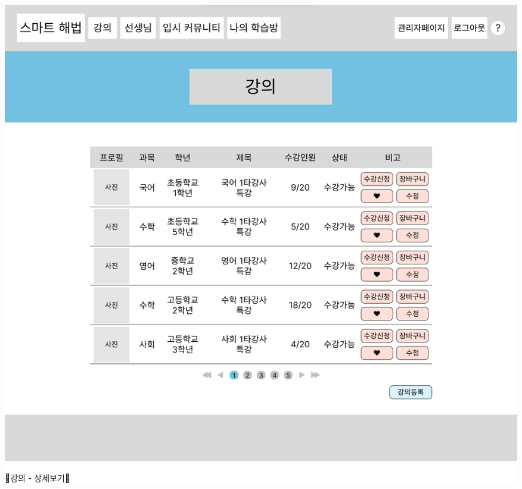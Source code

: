 ![강의](output/%ED%99%94%EB%A9%B4%EC%84%A4%EA%B3%84%EC%84%9C/../화면설계서/이미지/team14_38_%EA%B0%95%EC%9D%98.png)

🔹강의 - 상세보기🔹